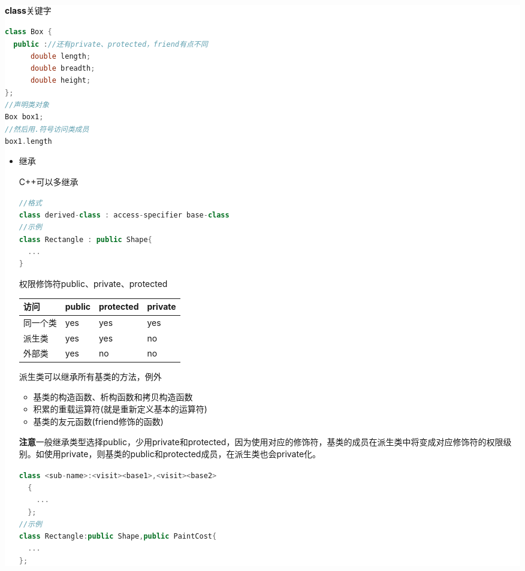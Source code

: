   **class**关键字

  ```C++
  class Box {
    public ://还有private、protected，friend有点不同
    	double length;
    	double breadth;
    	double height;
  };
  //声明类对象
  Box box1;
  //然后用.符号访问类成员
  box1.length
  ```

- 继承

  C++可以多继承

  ```C++
  //格式
  class derived-class : access-specifier base-class
  //示例
  class Rectangle : public Shape{
    ...
  }
  ```

  权限修饰符public、private、protected

  | 访问   | public | protected | private |
  | ---- | ------ | --------- | ------- |
  | 同一个类 | yes    | yes       | yes     |
  | 派生类  | yes    | yes       | no      |
  | 外部类  | yes    | no        | no      |

  派生类可以继承所有基类的方法，例外

  - 基类的构造函数、析构函数和拷贝构造函数
  - 积累的重载运算符(就是重新定义基本的运算符)
  - 基类的友元函数(friend修饰的函数)

  **注意**一般继承类型选择public，少用private和protected，因为使用对应的修饰符，基类的成员在派生类中将变成对应修饰符的权限级别。如使用private，则基类的public和protected成员，在派生类也会private化。

  ```C++
  class <sub-name>:<visit><base1>,<visit><base2>
    {
      ...
    };
  //示例
  class Rectangle:public Shape,public PaintCost{
    ...
  };
  ```
